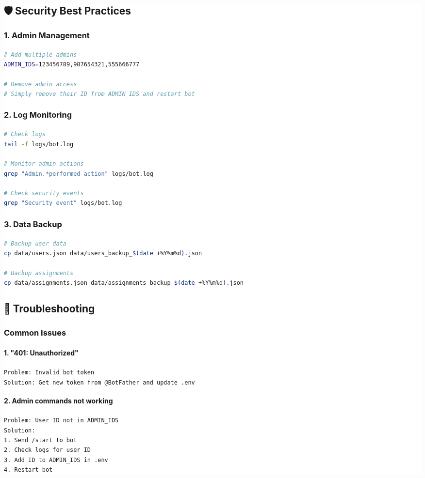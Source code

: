 ## 🛡️ Security Best Practices

### 1. Admin Management
```bash
# Add multiple admins
ADMIN_IDS=123456789,987654321,555666777

# Remove admin access
# Simply remove their ID from ADMIN_IDS and restart bot
```

### 2. Log Monitoring
```bash
# Check logs
tail -f logs/bot.log

# Monitor admin actions
grep "Admin.*performed action" logs/bot.log

# Check security events
grep "Security event" logs/bot.log
```

### 3. Data Backup
```bash
# Backup user data
cp data/users.json data/users_backup_$(date +%Y%m%d).json

# Backup assignments
cp data/assignments.json data/assignments_backup_$(date +%Y%m%d).json
```

## 🚨 Troubleshooting

### Common Issues

#### 1. "401: Unauthorized"
```
Problem: Invalid bot token
Solution: Get new token from @BotFather and update .env
```

#### 2. Admin commands not working
```
Problem: User ID not in ADMIN_IDS
Solution: 
1. Send /start to bot
2. Check logs for user ID
3. Add ID to ADMIN_IDS in .env
4. Restart bot
```
